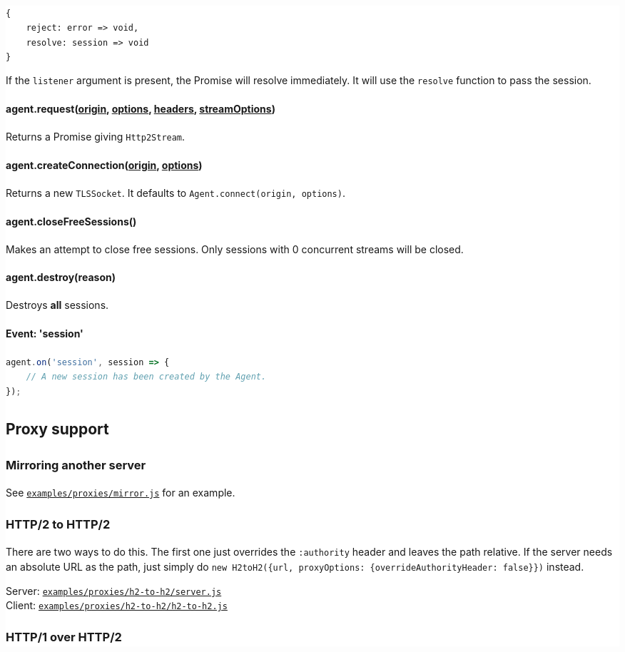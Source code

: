 ```
{
	reject: error => void,
	resolve: session => void
}
```

If the `listener` argument is present, the Promise will resolve immediately. It will use the `resolve` function to pass the session.

#### agent.request([origin](#origin), [options](#options-1), [headers](https://nodejs.org/api/http2.html#http2_headers_object), [streamOptions](https://nodejs.org/api/http2.html#http2_clienthttp2session_request_headers_options))

Returns a Promise giving `Http2Stream`.

#### agent.createConnection([origin](#origin), [options](#options-1))

Returns a new `TLSSocket`. It defaults to `Agent.connect(origin, options)`.

#### agent.closeFreeSessions()

Makes an attempt to close free sessions. Only sessions with 0 concurrent streams will be closed.

#### agent.destroy(reason)

Destroys **all** sessions.

#### Event: 'session'

```js
agent.on('session', session => {
	// A new session has been created by the Agent.
});
```

## Proxy support

### Mirroring another server

See [`examples/proxies/mirror.js`](examples/proxies/mirror.js) for an example.

### HTTP/2 to HTTP/2

There are two ways to do this. The first one just overrides the `:authority` header and leaves the path relative. If the server needs an absolute URL as the path, just simply do `new H2toH2({url, proxyOptions: {overrideAuthorityHeader: false}})` instead.

Server: [`examples/proxies/h2-to-h2/server.js`](examples/proxies/h2-to-h2/server.js)\
Client: [`examples/proxies/h2-to-h2/h2-to-h2.js`](examples/proxies/h2-to-h2/h2-to-h2.js)

### HTTP/1 over HTTP/2
